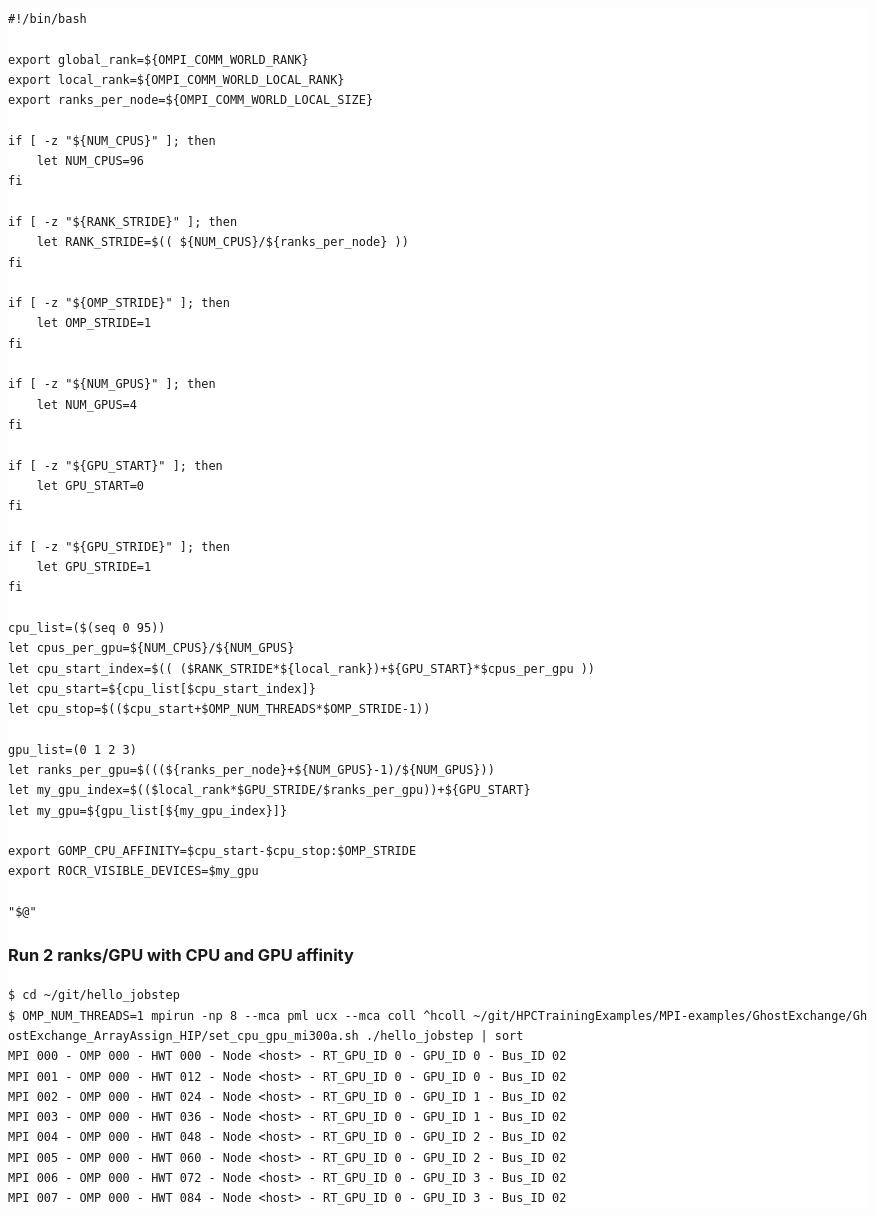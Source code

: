 ```
#!/bin/bash

export global_rank=${OMPI_COMM_WORLD_RANK}
export local_rank=${OMPI_COMM_WORLD_LOCAL_RANK}
export ranks_per_node=${OMPI_COMM_WORLD_LOCAL_SIZE}

if [ -z "${NUM_CPUS}" ]; then
    let NUM_CPUS=96
fi

if [ -z "${RANK_STRIDE}" ]; then
    let RANK_STRIDE=$(( ${NUM_CPUS}/${ranks_per_node} ))
fi

if [ -z "${OMP_STRIDE}" ]; then
    let OMP_STRIDE=1
fi

if [ -z "${NUM_GPUS}" ]; then
    let NUM_GPUS=4
fi

if [ -z "${GPU_START}" ]; then
    let GPU_START=0
fi

if [ -z "${GPU_STRIDE}" ]; then
    let GPU_STRIDE=1
fi

cpu_list=($(seq 0 95))
let cpus_per_gpu=${NUM_CPUS}/${NUM_GPUS}
let cpu_start_index=$(( ($RANK_STRIDE*${local_rank})+${GPU_START}*$cpus_per_gpu ))
let cpu_start=${cpu_list[$cpu_start_index]}
let cpu_stop=$(($cpu_start+$OMP_NUM_THREADS*$OMP_STRIDE-1))

gpu_list=(0 1 2 3)
let ranks_per_gpu=$(((${ranks_per_node}+${NUM_GPUS}-1)/${NUM_GPUS}))
let my_gpu_index=$(($local_rank*$GPU_STRIDE/$ranks_per_gpu))+${GPU_START}
let my_gpu=${gpu_list[${my_gpu_index}]}

export GOMP_CPU_AFFINITY=$cpu_start-$cpu_stop:$OMP_STRIDE
export ROCR_VISIBLE_DEVICES=$my_gpu

"$@"
```

### Run 2 ranks/GPU with CPU and GPU affinity

```
$ cd ~/git/hello_jobstep
$ OMP_NUM_THREADS=1 mpirun -np 8 --mca pml ucx --mca coll ^hcoll ~/git/HPCTrainingExamples/MPI-examples/GhostExchange/GhostExchange_ArrayAssign_HIP/set_cpu_gpu_mi300a.sh ./hello_jobstep | sort
MPI 000 - OMP 000 - HWT 000 - Node <host> - RT_GPU_ID 0 - GPU_ID 0 - Bus_ID 02
MPI 001 - OMP 000 - HWT 012 - Node <host> - RT_GPU_ID 0 - GPU_ID 0 - Bus_ID 02
MPI 002 - OMP 000 - HWT 024 - Node <host> - RT_GPU_ID 0 - GPU_ID 1 - Bus_ID 02
MPI 003 - OMP 000 - HWT 036 - Node <host> - RT_GPU_ID 0 - GPU_ID 1 - Bus_ID 02
MPI 004 - OMP 000 - HWT 048 - Node <host> - RT_GPU_ID 0 - GPU_ID 2 - Bus_ID 02
MPI 005 - OMP 000 - HWT 060 - Node <host> - RT_GPU_ID 0 - GPU_ID 2 - Bus_ID 02
MPI 006 - OMP 000 - HWT 072 - Node <host> - RT_GPU_ID 0 - GPU_ID 3 - Bus_ID 02
MPI 007 - OMP 000 - HWT 084 - Node <host> - RT_GPU_ID 0 - GPU_ID 3 - Bus_ID 02
```
